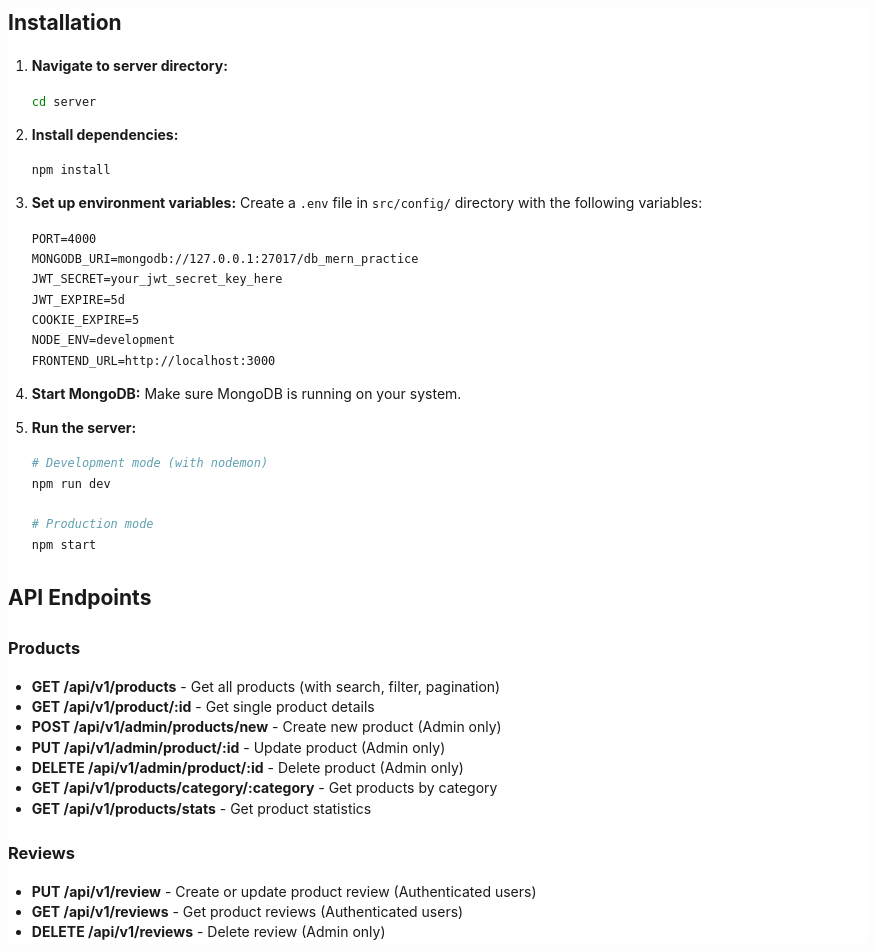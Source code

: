 ## Installation

1. **Navigate to server directory:**
   ```bash
   cd server
   ```

2. **Install dependencies:**
   ```bash
   npm install
   ```

3. **Set up environment variables:**
   Create a `.env` file in `src/config/` directory with the following variables:
   ```env
   PORT=4000
   MONGODB_URI=mongodb://127.0.0.1:27017/db_mern_practice
   JWT_SECRET=your_jwt_secret_key_here
   JWT_EXPIRE=5d
   COOKIE_EXPIRE=5
   NODE_ENV=development
   FRONTEND_URL=http://localhost:3000
   ```

4. **Start MongoDB:**
   Make sure MongoDB is running on your system.

5. **Run the server:**
   ```bash
   # Development mode (with nodemon)
   npm run dev

   # Production mode
   npm start
   ```

## API Endpoints

### Products

- **GET /api/v1/products** - Get all products (with search, filter, pagination)
- **GET /api/v1/product/:id** - Get single product details
- **POST /api/v1/admin/products/new** - Create new product (Admin only)
- **PUT /api/v1/admin/product/:id** - Update product (Admin only)
- **DELETE /api/v1/admin/product/:id** - Delete product (Admin only)
- **GET /api/v1/products/category/:category** - Get products by category
- **GET /api/v1/products/stats** - Get product statistics

### Reviews

- **PUT /api/v1/review** - Create or update product review (Authenticated users)
- **GET /api/v1/reviews** - Get product reviews (Authenticated users)
- **DELETE /api/v1/reviews** - Delete review (Admin only)
